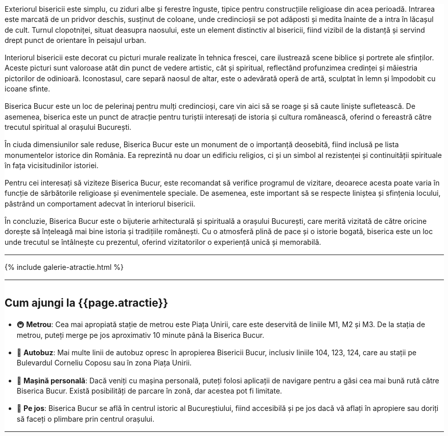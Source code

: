 Exteriorul bisericii este simplu, cu ziduri albe și ferestre înguste, tipice pentru construcțiile religioase din acea perioadă. Intrarea este marcată de un pridvor deschis, susținut de coloane, unde credincioșii se pot adăposti și medita înainte de a intra în lăcașul de cult. Turnul clopotniței, situat deasupra naosului, este un element distinctiv al bisericii, fiind vizibil de la distanță și servind drept punct de orientare în peisajul urban.

Interiorul bisericii este decorat cu picturi murale realizate în tehnica frescei, care ilustrează scene biblice și portrete ale sfinților. Aceste picturi sunt valoroase atât din punct de vedere artistic, cât și spiritual, reflectând profunzimea credinței și măiestria pictorilor de odinioară. Iconostasul, care separă naosul de altar, este o adevărată operă de artă, sculptat în lemn și împodobit cu icoane sfinte.

Biserica Bucur este un loc de pelerinaj pentru mulți credincioși, care vin aici să se roage și să caute liniște sufletească. De asemenea, biserica este un punct de atracție pentru turiștii interesați de istoria și cultura românească, oferind o fereastră către trecutul spiritual al orașului București.

În ciuda dimensiunilor sale reduse, Biserica Bucur este un monument de o importanță deosebită, fiind inclusă pe lista monumentelor istorice din România. Ea reprezintă nu doar un edificiu religios, ci și un simbol al rezistenței și continuității spirituale în fața vicisitudinilor istoriei.

Pentru cei interesați să viziteze Biserica Bucur, este recomandat să verifice programul de vizitare, deoarece acesta poate varia în funcție de sărbătorile religioase și evenimentele speciale. De asemenea, este important să se respecte liniștea și sfințenia locului, păstrând un comportament adecvat în interiorul bisericii.

În concluzie, Biserica Bucur este o bijuterie arhitecturală și spirituală a orașului București, care merită vizitată de către oricine dorește să înțeleagă mai bine istoria și tradițiile românești. Cu o atmosferă plină de pace și o istorie bogată, biserica este un loc unde trecutul se întâlnește cu prezentul, oferind vizitatorilor o experiență unică și memorabilă.

</div>
</div>

<hr class="hr-s1">

{% include galerie-atractie.html %}

<div class="row jt">
<div class="col-lg-8 col-12 no-list" markdown="1">

---
## Cum ajungi la {{page.atractie}}

- 🚇 **Metrou**: Cea mai apropiată stație de metrou este Piața Unirii, care este deservită de liniile M1, M2 și M3. De la stația de metrou, puteți merge pe jos aproximativ 10 minute până la Biserica Bucur.

- 🚌 **Autobuz**: Mai multe linii de autobuz opresc în apropierea Bisericii Bucur, inclusiv liniile 104, 123, 124, care au stații pe Bulevardul Corneliu Coposu sau în zona Piața Unirii.

- 🚗 **Mașină personală**: Dacă veniți cu mașina personală, puteți folosi aplicații de navigare pentru a găsi cea mai bună rută către Biserica Bucur. Există posibilități de parcare în zonă, dar acestea pot fi limitate.

- 🚶 **Pe jos**: Biserica Bucur se află în centrul istoric al Bucureștiului, fiind accesibilă și pe jos dacă vă aflați în apropiere sau doriți să faceți o plimbare prin centrul orașului.

---